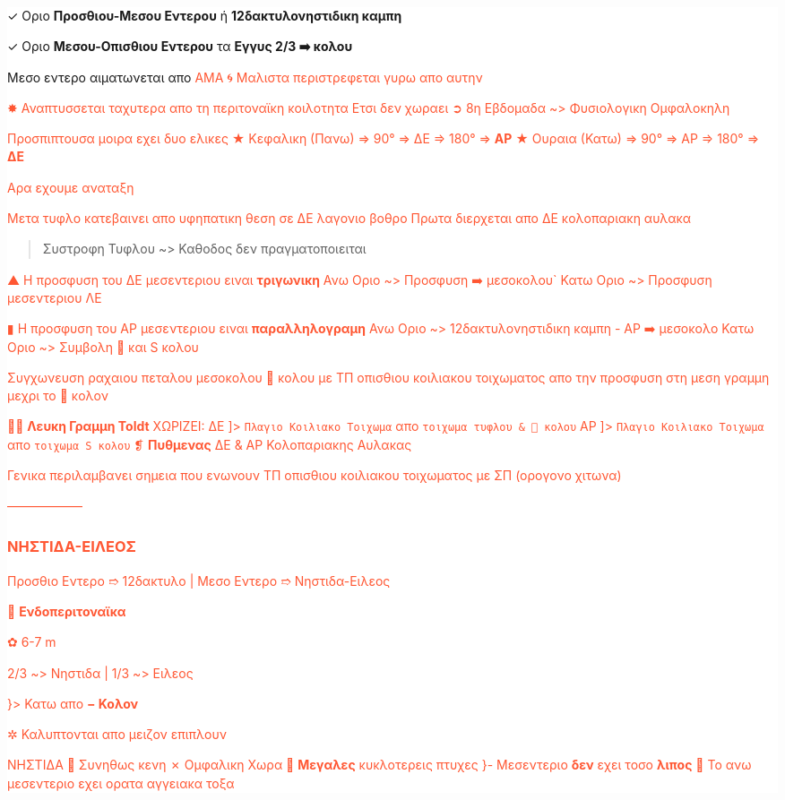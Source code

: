✓  Οριο **Προσθιου-Μεσου Εντερου** ή **12δακτυλονηστιδικη καμπη**

✓  Οριο **Μεσου-Οπισθιου Εντερου** τα **Εγγυς 2/3 ➡️ κολου**

Μεσο εντερο αιματωνεται απο <font color="#FF5733">AMA</FONTCOLOR>
	🌀  Μαλιστα περιστρεφεται γυρω απο αυτην

✸  Αναπτυσσεται ταχυτερα απο τη περιτοναϊκη κοιλοτητα
	Ετσι δεν χωραει
	➲  8η Εβδομαδα ~> Φυσιολογικη Ομφαλοκηλη

Προσπιπτουσα μοιρα εχει δυο ελικες
	★  Κεφαλικη (Πανω) => 90° => ΔΕ => 180° => **ΑΡ**
	★  Ουραια (Κατω) => 90° => ΑΡ => 180° => **ΔΕ**

Αρα εχουμε αναταξη

Μετα τυφλο κατεβαινει απο υφηπατικη θεση σε ΔΕ λαγονιο βοθρο
	Πρωτα διερχεται απο ΔΕ κολοπαριακη αυλακα

>  Συστροφη Τυφλου ~> Καθοδος δεν πραγματοποιειται

▲  Η προσφυση του ΔΕ μεσεντεριου ειναι **τριγωνικη**
	Ανω Οριο ~> Προσφυση ➡️ μεσοκολου`
	Κατω Οριο ~> Προσφυση μεσεντεριου ΛΕ

▮  Η προσφυση του ΑΡ μεσεντεριου ειναι **παραλληλογραμη**
	Ανω Οριο ~> 12δακτυλονηστιδικη καμπη - ΑΡ ➡️ μεσοκολο
	Κατω Οριο ~> Συμβολη 🔽 και S κολου

Συγχωνευση ραχαιου πεταλου μεσοκολου 🔽 κολου με ΤΠ οπισθιου κοιλιακου τοιχωματος απο την προσφυση στη μεση γραμμη μεχρι το 🔽 κολον

👱‍♂️  **Λευκη Γραμμη Toldt**
	ΧΩΡΙΖΕΙ:
	ΔΕ ]>  `Πλαγιο Κοιλιακο Τοιχωμα` απο `τοιχωμα τυφλου & 🔼 κολου`
	ΑΡ ]>  `Πλαγιο Κοιλιακο Τοιχωμα` απο `τοιχωμα S κολου`
	❡  **Πυθμενας** ΔΕ & ΑΡ Κολοπαριακης Αυλακας

Γενικα περιλαμβανει σημεια που ενωνουν ΤΠ οπισθιου κοιλιακου τοιχωματος με ΣΠ (ορογονο χιτωνα)

――――――
### ΝΗΣΤΙΔΑ-ΕΙΛΕΟΣ

Προσθιο Εντερο  ➱  12δακτυλο     |     Μεσο Εντερο  ➱  Νηστιδα-Ειλεος

🛟  **Ενδοπεριτοναϊκα** 

✿  6-7 m 

2/3 ~> Νηστιδα  |  1/3 ~> Ειλεος

}>  Κατω απο **− Κολον**

✲  Καλυπτονται απο μειζον επιπλουν

ΝΗΣΤΙΔΑ
	💢  Συνηθως κενη
	✗  Ομφαλικη Χωρα
	🔘  **Μεγαλες** κυκλοτερεις πτυχες
	}-  Μεσεντεριο **δεν** εχει τοσο **λιπος**
	🏹  Το ανω μεσεντεριο εχει ορατα αγγειακα τοξα

